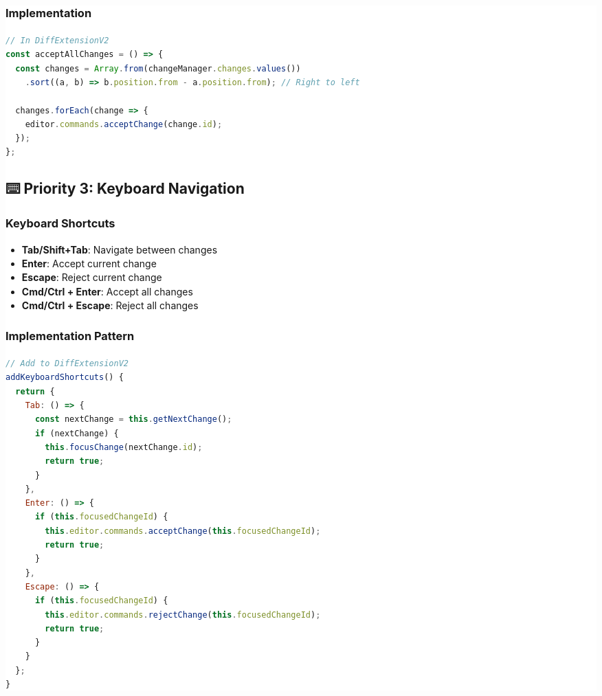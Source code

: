 ### Implementation
```javascript
// In DiffExtensionV2
const acceptAllChanges = () => {
  const changes = Array.from(changeManager.changes.values())
    .sort((a, b) => b.position.from - a.position.from); // Right to left
    
  changes.forEach(change => {
    editor.commands.acceptChange(change.id);
  });
};
```

## ⌨️ Priority 3: Keyboard Navigation

### Keyboard Shortcuts
- **Tab/Shift+Tab**: Navigate between changes
- **Enter**: Accept current change
- **Escape**: Reject current change  
- **Cmd/Ctrl + Enter**: Accept all changes
- **Cmd/Ctrl + Escape**: Reject all changes

### Implementation Pattern
```javascript
// Add to DiffExtensionV2
addKeyboardShortcuts() {
  return {
    Tab: () => {
      const nextChange = this.getNextChange();
      if (nextChange) {
        this.focusChange(nextChange.id);
        return true;
      }
    },
    Enter: () => {
      if (this.focusedChangeId) {
        this.editor.commands.acceptChange(this.focusedChangeId);
        return true;
      }
    },
    Escape: () => {
      if (this.focusedChangeId) {
        this.editor.commands.rejectChange(this.focusedChangeId);
        return true;
      }
    }
  };
}
```
